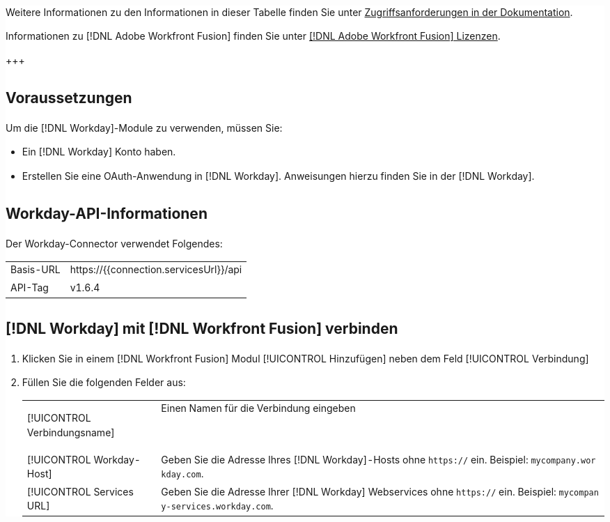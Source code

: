 </table>

Weitere Informationen zu den Informationen in dieser Tabelle finden Sie unter [Zugriffsanforderungen in der Dokumentation](/help/workfront-fusion/references/licenses-and-roles/access-level-requirements-in-documentation.md).

Informationen zu [!DNL Adobe Workfront Fusion] finden Sie unter [[!DNL Adobe Workfront Fusion] Lizenzen](/help/workfront-fusion/set-up-and-manage-workfront-fusion/licensing-operations-overview/license-automation-vs-integration.md).

+++

## Voraussetzungen

Um die [!DNL Workday]-Module zu verwenden, müssen Sie:

* Ein [!DNL Workday] Konto haben.

* Erstellen Sie eine OAuth-Anwendung in [!DNL Workday]. Anweisungen hierzu finden Sie in der [!DNL Workday].

## Workday-API-Informationen

Der Workday-Connector verwendet Folgendes:

<table style="table-layout:auto"> 
 <col> 
 <col> 
 <tbody> 
  <tr> 
   <td role="rowheader">Basis-URL</td> 
   <td>https://{{connection.servicesUrl}}/api</td> 
  </tr>
  <tr> 
   <td role="rowheader">API-Tag</td> 
   <td>v1.6.4</td> 
  </tr>
 </tbody> 
 </table>

## [!DNL Workday] mit [!DNL Workfront Fusion] verbinden

1. Klicken Sie in einem [!DNL Workfront Fusion] Modul [!UICONTROL Hinzufügen] neben dem Feld [!UICONTROL Verbindung]

2. Füllen Sie die folgenden Felder aus:

   <table style="table-layout:auto"> 
        <col/>
        <col/>
        <tbody>
            <tr>
                <td role="rowheader">
                    <p role="rowheader">[!UICONTROL Verbindungsname]</p>
                </td>
                <td>Einen Namen für die Verbindung eingeben</td>
            </tr>
            <tr>
                <td  role="rowheader">[!UICONTROL Workday-Host]</td>
                <td>Geben Sie die Adresse Ihres [!DNL Workday]-Hosts ohne <code>https://</code> ein. Beispiel: <code>mycompany.workday.com</code>.</td>
            </tr>
            <tr>
                <td role="rowheader">[!UICONTROL Services URL]</td>
                <td>Geben Sie die Adresse Ihrer [!DNL Workday] Webservices ohne <code>https://</code> ein. Beispiel: <code>mycompany-services.workday.com</code>.</td>
            </tr>